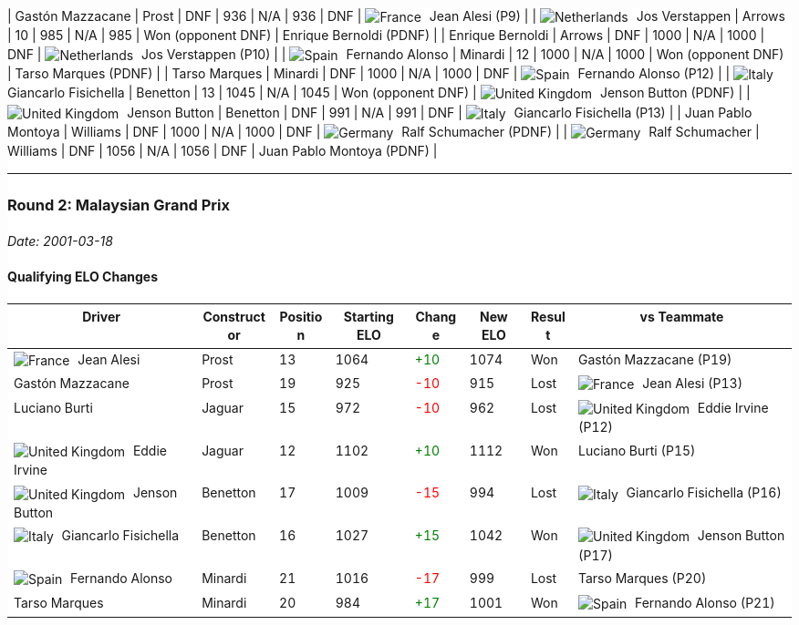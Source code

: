 | Gastón Mazzacane | Prost | DNF | 936 | N/A | 936 | DNF | <img src="https://upload.wikimedia.org/wikipedia/commons/c/c3/Flag_of_France.svg" alt="France" width="20" height="auto" style="vertical-align: middle; margin-right: 5px;"/> Jean Alesi (P9) |
| <img src="https://upload.wikimedia.org/wikipedia/commons/2/20/Flag_of_the_Netherlands.svg" alt="Netherlands" width="20" height="auto" style="vertical-align: middle; margin-right: 5px;"/> Jos Verstappen | Arrows | 10 | 985 | N/A | 985 | Won (opponent DNF) | Enrique Bernoldi (PDNF) |
| Enrique Bernoldi | Arrows | DNF | 1000 | N/A | 1000 | DNF | <img src="https://upload.wikimedia.org/wikipedia/commons/2/20/Flag_of_the_Netherlands.svg" alt="Netherlands" width="20" height="auto" style="vertical-align: middle; margin-right: 5px;"/> Jos Verstappen (P10) |
| <img src="https://upload.wikimedia.org/wikipedia/commons/9/9a/Flag_of_Spain.svg" alt="Spain" width="20" height="auto" style="vertical-align: middle; margin-right: 5px;"/> Fernando Alonso | Minardi | 12 | 1000 | N/A | 1000 | Won (opponent DNF) | Tarso Marques (PDNF) |
| Tarso Marques | Minardi | DNF | 1000 | N/A | 1000 | DNF | <img src="https://upload.wikimedia.org/wikipedia/commons/9/9a/Flag_of_Spain.svg" alt="Spain" width="20" height="auto" style="vertical-align: middle; margin-right: 5px;"/> Fernando Alonso (P12) |
| <img src="https://upload.wikimedia.org/wikipedia/commons/0/03/Flag_of_Italy.svg" alt="Italy" width="20" height="auto" style="vertical-align: middle; margin-right: 5px;"/> Giancarlo Fisichella | Benetton | 13 | 1045 | N/A | 1045 | Won (opponent DNF) | <img src="https://upload.wikimedia.org/wikipedia/commons/a/ae/Flag_of_the_United_Kingdom.svg" alt="United Kingdom" width="20" height="auto" style="vertical-align: middle; margin-right: 5px;"/> Jenson Button (PDNF) |
| <img src="https://upload.wikimedia.org/wikipedia/commons/a/ae/Flag_of_the_United_Kingdom.svg" alt="United Kingdom" width="20" height="auto" style="vertical-align: middle; margin-right: 5px;"/> Jenson Button | Benetton | DNF | 991 | N/A | 991 | DNF | <img src="https://upload.wikimedia.org/wikipedia/commons/0/03/Flag_of_Italy.svg" alt="Italy" width="20" height="auto" style="vertical-align: middle; margin-right: 5px;"/> Giancarlo Fisichella (P13) |
| Juan Pablo Montoya | Williams | DNF | 1000 | N/A | 1000 | DNF | <img src="https://upload.wikimedia.org/wikipedia/commons/b/ba/Flag_of_Germany.svg" alt="Germany" width="20" height="auto" style="vertical-align: middle; margin-right: 5px;"/> Ralf Schumacher (PDNF) |
| <img src="https://upload.wikimedia.org/wikipedia/commons/b/ba/Flag_of_Germany.svg" alt="Germany" width="20" height="auto" style="vertical-align: middle; margin-right: 5px;"/> Ralf Schumacher | Williams | DNF | 1056 | N/A | 1056 | DNF | Juan Pablo Montoya (PDNF) |

---

### Round 2: Malaysian Grand Prix
*Date: 2001-03-18*

#### Qualifying ELO Changes

| Driver | Constructor | Position | Starting ELO | Change | New ELO | Result | vs Teammate |
|--------|-------------|----------|--------------|--------|---------|--------|--------------|
| <img src="https://upload.wikimedia.org/wikipedia/commons/c/c3/Flag_of_France.svg" alt="France" width="20" height="auto" style="vertical-align: middle; margin-right: 5px;"/> Jean Alesi | Prost | 13 | 1064 | <span style="color: green">+10</span> | 1074 | Won | Gastón Mazzacane (P19) |
| Gastón Mazzacane | Prost | 19 | 925 | <span style="color: red">-10</span> | 915 | Lost | <img src="https://upload.wikimedia.org/wikipedia/commons/c/c3/Flag_of_France.svg" alt="France" width="20" height="auto" style="vertical-align: middle; margin-right: 5px;"/> Jean Alesi (P13) |
| Luciano Burti | Jaguar | 15 | 972 | <span style="color: red">-10</span> | 962 | Lost | <img src="https://upload.wikimedia.org/wikipedia/commons/a/ae/Flag_of_the_United_Kingdom.svg" alt="United Kingdom" width="20" height="auto" style="vertical-align: middle; margin-right: 5px;"/> Eddie Irvine (P12) |
| <img src="https://upload.wikimedia.org/wikipedia/commons/a/ae/Flag_of_the_United_Kingdom.svg" alt="United Kingdom" width="20" height="auto" style="vertical-align: middle; margin-right: 5px;"/> Eddie Irvine | Jaguar | 12 | 1102 | <span style="color: green">+10</span> | 1112 | Won | Luciano Burti (P15) |
| <img src="https://upload.wikimedia.org/wikipedia/commons/a/ae/Flag_of_the_United_Kingdom.svg" alt="United Kingdom" width="20" height="auto" style="vertical-align: middle; margin-right: 5px;"/> Jenson Button | Benetton | 17 | 1009 | <span style="color: red">-15</span> | 994 | Lost | <img src="https://upload.wikimedia.org/wikipedia/commons/0/03/Flag_of_Italy.svg" alt="Italy" width="20" height="auto" style="vertical-align: middle; margin-right: 5px;"/> Giancarlo Fisichella (P16) |
| <img src="https://upload.wikimedia.org/wikipedia/commons/0/03/Flag_of_Italy.svg" alt="Italy" width="20" height="auto" style="vertical-align: middle; margin-right: 5px;"/> Giancarlo Fisichella | Benetton | 16 | 1027 | <span style="color: green">+15</span> | 1042 | Won | <img src="https://upload.wikimedia.org/wikipedia/commons/a/ae/Flag_of_the_United_Kingdom.svg" alt="United Kingdom" width="20" height="auto" style="vertical-align: middle; margin-right: 5px;"/> Jenson Button (P17) |
| <img src="https://upload.wikimedia.org/wikipedia/commons/9/9a/Flag_of_Spain.svg" alt="Spain" width="20" height="auto" style="vertical-align: middle; margin-right: 5px;"/> Fernando Alonso | Minardi | 21 | 1016 | <span style="color: red">-17</span> | 999 | Lost | Tarso Marques (P20) |
| Tarso Marques | Minardi | 20 | 984 | <span style="color: green">+17</span> | 1001 | Won | <img src="https://upload.wikimedia.org/wikipedia/commons/9/9a/Flag_of_Spain.svg" alt="Spain" width="20" height="auto" style="vertical-align: middle; margin-right: 5px;"/> Fernando Alonso (P21) |